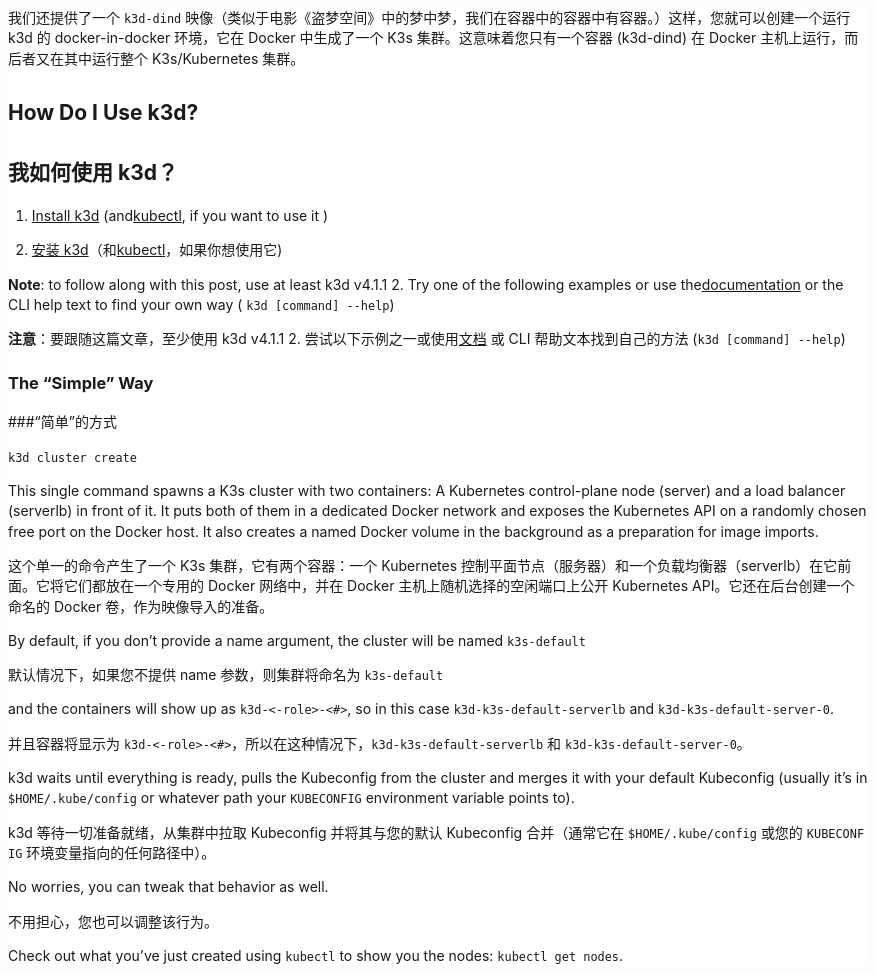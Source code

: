 我们还提供了一个 `k3d-dind` 映像（类似于电影《盗梦空间》中的梦中梦，我们在容器中的容器中有容器。）这样，您就可以创建一个运行 k3d 的 docker-in-docker 环境，它在 Docker 中生成了一个 K3s 集群。这意味着您只有一个容器 (k3d-dind) 在 Docker 主机上运行，而后者又在其中运行整个 K3s/Kubernetes 集群。

## How Do I Use k3d?

## 我如何使用 k3d？

1. [Install k3d](https://k3d.io/#installation) (and[kubectl](https://kubernetes.io/docs/tasks/tools/install-kubectl/), if you want to use it )

1. [安装 k3d](https://k3d.io/#installation)（和[kubectl](https://kubernetes.io/docs/tasks/tools/install-kubectl/)，如果你想使用它)

**Note**: to follow along with this post, use at least k3d v4.1.1
2. Try one of the following examples or use the[documentation](https://k3d.io/usage/commands/) or the CLI help text to find your own way ( `k3d [command] --help`)

**注意**：要跟随这篇文章，至少使用 k3d v4.1.1
2. 尝试以下示例之一或使用[文档](https://k3d.io/usage/commands/) 或 CLI 帮助文本找到自己的方法 (`k3d [command] --help`)

### The “Simple” Way

###“简单”的方式

```
k3d cluster create
```

This single command spawns a K3s cluster with two containers: A Kubernetes control-plane node (server) and a load balancer (serverlb) in front of it. It puts both of them in a dedicated Docker network and exposes the Kubernetes API on a randomly chosen free port on the Docker host. It also creates a named Docker volume in the background as a preparation for image imports.

这个单一的命令产生了一个 K3s 集群，它有两个容器：一个 Kubernetes 控制平面节点（服务器）和一个负载均衡器（serverlb）在它前面。它将它们都放在一个专用的 Docker 网络中，并在 Docker 主机上随机选择的空闲端口上公开 Kubernetes API。它还在后台创建一个命名的 Docker 卷，作为映像导入的准备。

By default, if you don’t provide a name argument, the cluster will be named `k3s-default`

默认情况下，如果您不提供 name 参数，则集群将命名为 `k3s-default`

and the containers will show up as `k3d-<-role>-<#>`, so in this case `k3d-k3s-default-serverlb` and `k3d-k3s-default-server-0`.

并且容器将显示为 `k3d-<-role>-<#>`，所以在这种情况下，`k3d-k3s-default-serverlb` 和 `k3d-k3s-default-server-0`。

k3d waits until everything is ready, pulls the Kubeconfig from the cluster and merges it with your default Kubeconfig (usually it’s in `$HOME/.kube/config` or whatever path your `KUBECONFIG` environment variable points to).

k3d 等待一切准备就绪，从集群中拉取 Kubeconfig 并将其与您的默认 Kubeconfig 合并（通常它在 `$HOME/.kube/config` 或您的 `KUBECONFIG` 环境变量指向的任何路径中）。

No worries, you can tweak that behavior as well.

不用担心，您也可以调整该行为。

Check out what you’ve just created using `kubectl` to show you the nodes: `kubectl get nodes`.
